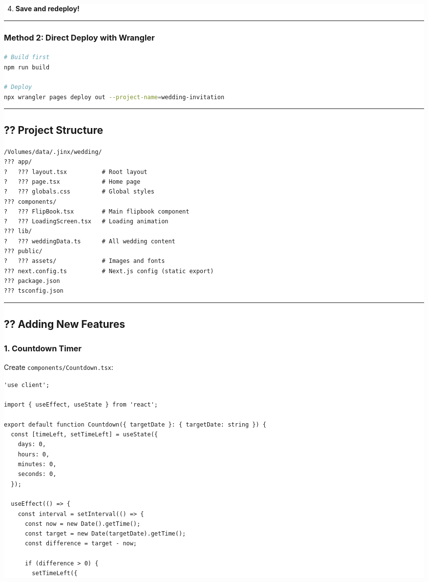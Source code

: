 4. **Save and redeploy!**

---

### Method 2: Direct Deploy with Wrangler

```bash
# Build first
npm run build

# Deploy
npx wrangler pages deploy out --project-name=wedding-invitation
```

---

## ?? Project Structure

```
/Volumes/data/.jinx/wedding/
??? app/
?   ??? layout.tsx          # Root layout
?   ??? page.tsx            # Home page
?   ??? globals.css         # Global styles
??? components/
?   ??? FlipBook.tsx        # Main flipbook component
?   ??? LoadingScreen.tsx   # Loading animation
??? lib/
?   ??? weddingData.ts      # All wedding content
??? public/
?   ??? assets/             # Images and fonts
??? next.config.ts          # Next.js config (static export)
??? package.json
??? tsconfig.json
```

---

## ?? Adding New Features

### 1. Countdown Timer

Create `components/Countdown.tsx`:

```tsx
'use client';

import { useEffect, useState } from 'react';

export default function Countdown({ targetDate }: { targetDate: string }) {
  const [timeLeft, setTimeLeft] = useState({
    days: 0,
    hours: 0,
    minutes: 0,
    seconds: 0,
  });

  useEffect(() => {
    const interval = setInterval(() => {
      const now = new Date().getTime();
      const target = new Date(targetDate).getTime();
      const difference = target - now;

      if (difference > 0) {
        setTimeLeft({
```